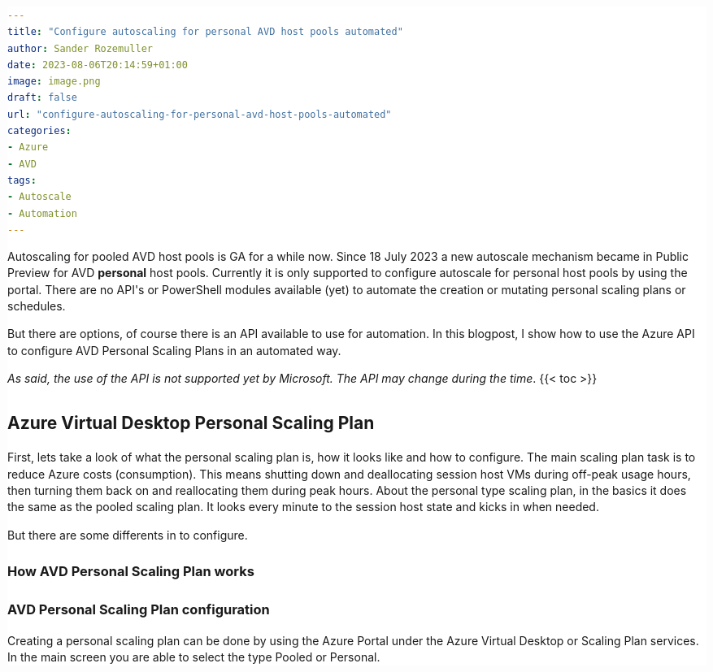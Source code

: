 ```yaml
---
title: "Configure autoscaling for personal AVD host pools automated"
author: Sander Rozemuller
date: 2023-08-06T20:14:59+01:00
image: image.png
draft: false
url: "configure-autoscaling-for-personal-avd-host-pools-automated"
categories:
- Azure
- AVD
tags:
- Autoscale
- Automation
---
```


Autoscaling for pooled AVD host pools is GA for a while now. Since 18 July 2023 a new autoscale mechanism became in Public Preview for AVD **personal** host pools.
Currently it is only supported to configure autoscale for personal host pools by using the portal. There are no API's or PowerShell modules available (yet) to automate the creation or mutating personal scaling plans or schedules.

But there are options, of course there is an API available to use for automation. In this blogpost, I show how to use the Azure API to configure AVD Personal Scaling Plans in an automated way.

*As said, the use of the API is not supported yet by Microsoft. The API may change during the time*.
{{< toc >}}

## Azure Virtual Desktop Personal Scaling Plan
First, lets take a look of what the personal scaling plan is, how it looks like and how to configure.
The main scaling plan task is to reduce Azure costs (consumption). This means shutting down and deallocating session host VMs during off-peak usage hours, then turning them back on and reallocating them during peak hours.
About the personal type scaling plan, in the basics it does the same as the pooled scaling plan. It looks every minute to the session host state and kicks in when needed. 

But there are some differents in to configure. 

### How AVD Personal Scaling Plan works


### AVD Personal Scaling Plan configuration
Creating a personal scaling plan can be done by using the Azure Portal under the Azure Virtual Desktop or Scaling Plan services. In the main screen you are able to select the type Pooled or Personal. 
